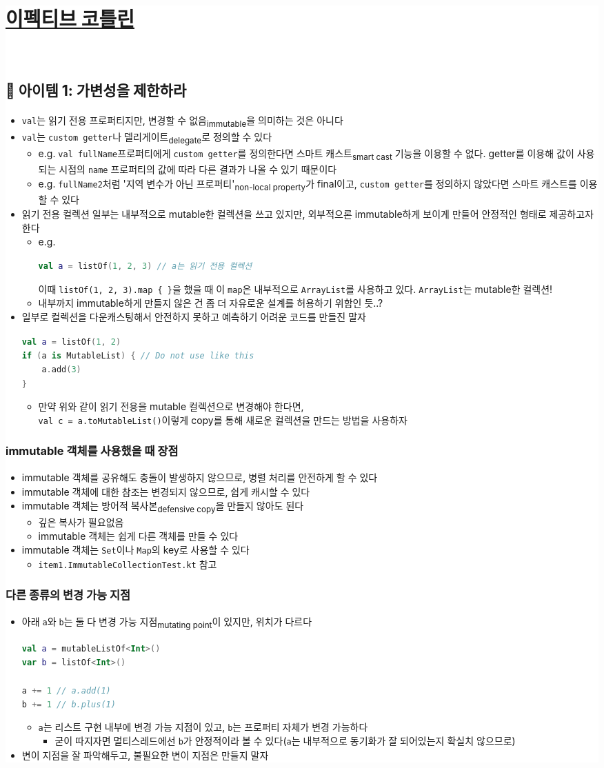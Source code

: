 # [이펙티브 코틀린](https://product.kyobobook.co.kr/detail/S000001033129)

<br/>

## :small_blue_diamond: 아이템 1: 가변성을 제한하라
- `val`는 읽기 전용 프로퍼티지만, 변경할 수 없음<sub>immutable</sub>을 의미하는 것은 아니다
- `val`는 `custom getter`나 델리게이트<sub>delegate</sub>로 정의할 수 있다
    - e.g. `val fullName`프로퍼티에게 `custom getter`를 정의한다면 스마트 캐스트<sub>smart cast</sub> 기능을 이용할 수 없다. getter를 이용해 값이 사용되는 시점의 `name` 프로퍼티의 값에 따라 다른 결과가 나올 수 있기 때문이다
    - e.g. `fullName2`처럼 '지역 변수가 아닌 프로퍼티'<sub>non-local property</sub>가 final이고, `custom getter`를 정의하지 않았다면 스마트 캐스트를 이용할 수 있다
- 읽기 전용 컬렉션 일부는 내부적으로 mutable한 컬렉션을 쓰고 있지만, 외부적으론 immutable하게 보이게 만들어 안정적인 형태로 제공하고자 한다
    - e.g. 
        ```kotlin
        val a = listOf(1, 2, 3) // a는 읽기 전용 컬렉션
        ```
        이때 `listOf(1, 2, 3).map { }`을 했을 때 이 `map`은 내부적으로 `ArrayList`를 사용하고 있다. `ArrayList`는 mutable한 컬렉션! 
    - 내부까지 immutable하게 만들지 않은 건 좀 더 자유로운 설계를 허용하기 위함인 듯..?
- 일부로 컬렉션을 다운캐스팅해서 안전하지 못하고 예측하기 어려운 코드를 만들진 말자
    ```kotlin
    val a = listOf(1, 2)
    if (a is MutableList) { // Do not use like this
        a.add(3)
    }
    ```
    - 만약 위와 같이 읽기 전용을 mutable 컬렉션으로 변경해야 한다면,   
    `val c = a.toMutableList()`이렇게 copy를 통해 새로운 컬렉션을 만드는 방법을 사용하자

### immutable 객체를 사용했을 때 장점
- immutable 객체를 공유해도 충돌이 발생하지 않으므로, 병렬 처리를 안전하게 할 수 있다
- immutable 객체에 대한 참조는 변경되지 않으므로, 쉽게 캐시할 수 있다
- immutable 객체는 방어적 복사본<sub>defensive copy</sub>을 만들지 않아도 된다
    - 깊은 복사가 필요없음
    - immutable 객체는 쉽게 다른 객체를 만들 수 있다
- immutable 객체는 `Set`이나 `Map`의 key로 사용할 수 있다
    - `item1.ImmutableCollectionTest.kt` 참고

### 다른 종류의 변경 가능 지점
- 아래 `a`와 `b`는 둘 다 변경 가능 지점<sub>mutating point</sub>이 있지만, 위치가 다르다
    ```kotlin
    val a = mutableListOf<Int>()
    var b = listOf<Int>()

    a += 1 // a.add(1)
    b += 1 // b.plus(1)
    ```
    - `a`는 리스트 구현 내부에 변경 가능 지점이 있고, `b`는 프로퍼티 자체가 변경 가능하다
        - 굳이 따지자면 멀티스레드에선 `b`가 안정적이라 볼 수 있다(`a`는 내부적으로 동기화가 잘 되어있는지 확실치 않으므로)
- 변이 지점을 잘 파악해두고, 불필요한 변이 지점은 만들지 말자
